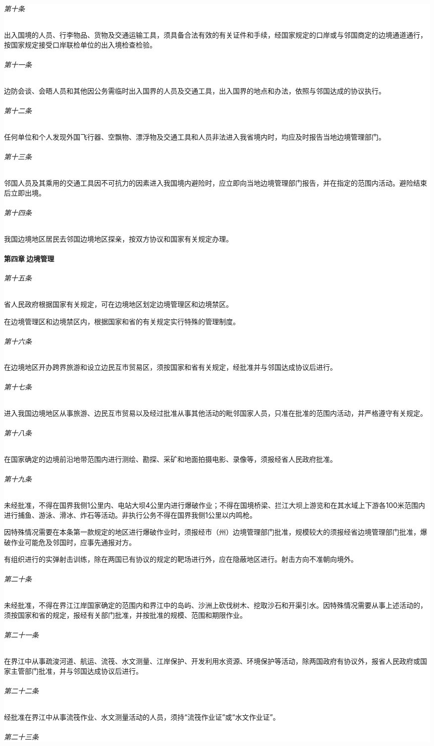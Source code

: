 ###### 第十条

出入国境的人员、行李物品、货物及交通运输工具，须具备合法有效的有关证件和手续，经国家规定的口岸或与邻国商定的边境通道通行，按国家规定接受口岸联检单位的出入境检查检验。

###### 第十一条

边防会谈、会晤人员和其他因公务需临时出入国界的人员及交通工具，出入国界的地点和办法，依照与邻国达成的协议执行。

###### 第十二条

任何单位和个人发现外国飞行器、空飘物、漂浮物及交通工具和人员非法进入我省境内时，均应及时报告当地边境管理部门。

###### 第十三条

邻国人员及其乘用的交通工具因不可抗力的因素进入我国境内避险时，应立即向当地边境管理部门报告，并在指定的范围内活动。避险结束后立即出境。

###### 第十四条

我国边境地区居民去邻国边境地区探亲，按双方协议和国家有关规定办理。

#### 第四章 边境管理

###### 第十五条

省人民政府根据国家有关规定，可在边境地区划定边境管理区和边境禁区。

在边境管理区和边境禁区内，根据国家和省的有关规定实行特殊的管理制度。

###### 第十六条

在边境地区开办跨界旅游和设立边民互市贸易区，须按国家和省有关规定，经批准并与邻国达成协议后进行。

###### 第十七条

进入我国边境地区从事旅游、边民互市贸易以及经过批准从事其他活动的毗邻国家人员，只准在批准的范围内活动，并严格遵守有关规定。

###### 第十八条

在国家确定的边境前沿地带范围内进行测绘、勘探、采矿和地面拍摄电影、录像等，须报经省人民政府批准。

###### 第十九条

未经批准，不得在国界我侧1公里内、电站大坝4公里内进行爆破作业；不得在国境桥梁、拦江大坝上游览和在其水域上下游各100米范围内进行捕鱼、游泳、滑冰、炸石等活动。非执行公务不得在国界我侧1公里以内鸣枪。

因特殊情况需要在本条第一款规定的地区进行爆破作业时，须报经市（州）边境管理部门批准，规模较大的须报经省边境管理部门批准，爆破作业可能危及邻国时，应事先通报对方。

有组织进行的实弹射击训练，除在两国已有协议的规定的靶场进行外，应在隐蔽地区进行。射击方向不准朝向境外。

###### 第二十条

未经批准，不得在界江江岸国家确定的范围内和界江中的岛屿、沙洲上砍伐树木、挖取沙石和开渠引水。因特殊情况需要从事上述活动的，须按国家和省的规定，报经有关部门批准，并按批准的规模、范围和期限作业。

###### 第二十一条

在界江中从事疏浚河道、航运、流筏、水文测量、江岸保护、开发利用水资源、环境保护等活动，除两国政府有协议外，报省人民政府或国家主管部门批准，并与邻国达成协议后进行。

###### 第二十二条

经批准在界江中从事流筏作业、水文测量活动的人员，须持“流筏作业证”或“水文作业证”。

###### 第二十三条

